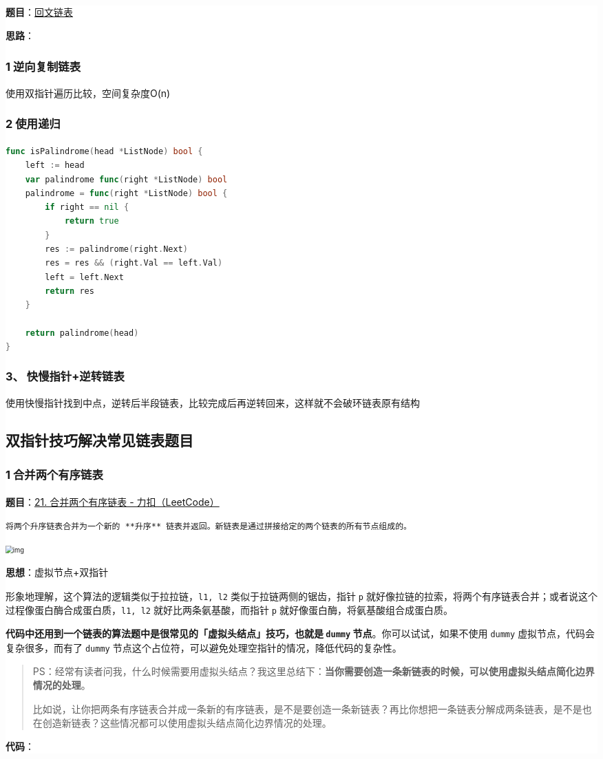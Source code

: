 **题目**：[回文链表](https://leetcode.cn/problems/palindrome-linked-list/)

**思路**：

### 1 逆向复制链表

使用双指针遍历比较，空间复杂度O(n)

### 2 使用递归

```go
func isPalindrome(head *ListNode) bool {
    left := head
    var palindrome func(right *ListNode) bool
    palindrome = func(right *ListNode) bool {
        if right == nil {
            return true
        }
        res := palindrome(right.Next)
        res = res && (right.Val == left.Val)
        left = left.Next
        return res
    }

    return palindrome(head)
}
```

### 3、 快慢指针+逆转链表

使用快慢指针找到中点，逆转后半段链表，比较完成后再逆转回来，这样就不会破环链表原有结构

## 双指针技巧解决常见链表题目

### 1 合并两个有序链表

**题目**：[21. 合并两个有序链表 - 力扣（LeetCode）](https://leetcode.cn/problems/merge-two-sorted-lists/)

	将两个升序链表合并为一个新的 **升序** 链表并返回。新链表是通过拼接给定的两个链表的所有节点组成的。

<img src="https://s2.loli.net/2024/08/26/3LHrf8mlJzeFkiN.jpg" alt="img" style="zoom: 67%;" />

**思想**：虚拟节点+双指针

形象地理解，这个算法的逻辑类似于拉拉链，`l1, l2` 类似于拉链两侧的锯齿，指针 `p` 就好像拉链的拉索，将两个有序链表合并；或者说这个过程像蛋白酶合成蛋白质，`l1, l2` 就好比两条氨基酸，而指针 `p` 就好像蛋白酶，将氨基酸组合成蛋白质。

**代码中还用到一个链表的算法题中是很常见的「虚拟头结点」技巧，也就是 `dummy` 节点**。你可以试试，如果不使用 `dummy` 虚拟节点，代码会复杂很多，而有了 `dummy` 节点这个占位符，可以避免处理空指针的情况，降低代码的复杂性。

> PS：经常有读者问我，什么时候需要用虚拟头结点？我这里总结下：**当你需要创造一条新链表的时候，可以使用虚拟头结点简化边界情况的处理**。
>
> 比如说，让你把两条有序链表合并成一条新的有序链表，是不是要创造一条新链表？再比你想把一条链表分解成两条链表，是不是也在创造新链表？这些情况都可以使用虚拟头结点简化边界情况的处理。

**代码**：
